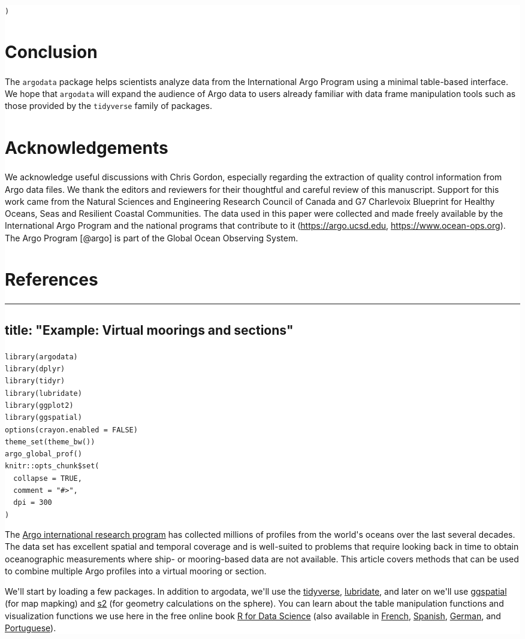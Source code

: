 ```{r fig-argofloats, message=FALSE}
)
```

# Conclusion

The ``argodata`` package helps scientists analyze data from the International Argo Program using a minimal table-based interface. We hope that ``argodata`` will expand the audience of Argo data to users already familiar with data frame manipulation tools such as those provided by the ``tidyverse`` family of packages.

# Acknowledgements

We acknowledge useful discussions with Chris Gordon, especially regarding the extraction of quality control information from Argo data files. We thank the editors and reviewers for their thoughtful and careful review of this manuscript. Support for this work came from the Natural Sciences and Engineering Research Council of Canada and G7 Charlevoix Blueprint for Healthy Oceans, Seas and Resilient Coastal Communities. The data used in this paper were collected and made freely available by the International Argo Program and the national programs that contribute to it (<https://argo.ucsd.edu>, <https://www.ocean-ops.org>). The Argo Program [@argo] is part of the Global Ocean Observing System.

# References
---
title: "Example: Virtual moorings and sections"
---

```{r setup, include = FALSE}
library(argodata)
library(dplyr)
library(tidyr)
library(lubridate)
library(ggplot2)
library(ggspatial)
options(crayon.enabled = FALSE)
theme_set(theme_bw())
argo_global_prof()
knitr::opts_chunk$set(
  collapse = TRUE,
  comment = "#>",
  dpi = 300
)
```

The [Argo international research program](https://argo.ucsd.edu/) has collected millions of profiles from the world's oceans over the last several decades. The data set has excellent spatial and temporal coverage and is well-suited to problems that require looking back in time to obtain oceanographic measurements where ship- or mooring-based data are not available. This article covers methods that can be used to combine multiple Argo profiles into a virtual mooring or section.

We'll start by loading a few packages. In addition to argodata, we'll use the [tidyverse](https://tidyverse.org), [lubridate](https://lubridate.tidyverse.org), and later on we'll use [ggspatial](https://paleolimbot.github.io/ggspatial/) (for map mapking) and [s2](https://r-spatial.github.io/s2/) (for geometry calculations on the sphere). You can learn about the table manipulation functions and visualization functions we use here in the free online book [R for Data Science](https://r4ds.had.co.nz) (also available in [French](https://www.amazon.fr/pour-data-sciences-transformer-visualiser/dp/2212675712), [Spanish](https://es.r4ds.hadley.nz/), [German](https://oreilly.de/produkt/r-fuer-data-science/), and [Portuguese](https://www.amazon.com/R-Para-Data-Science-Portuguese-ebook/dp/B07ZPH2LVK)).


[homepage]: https://www.contributor-covenant.org